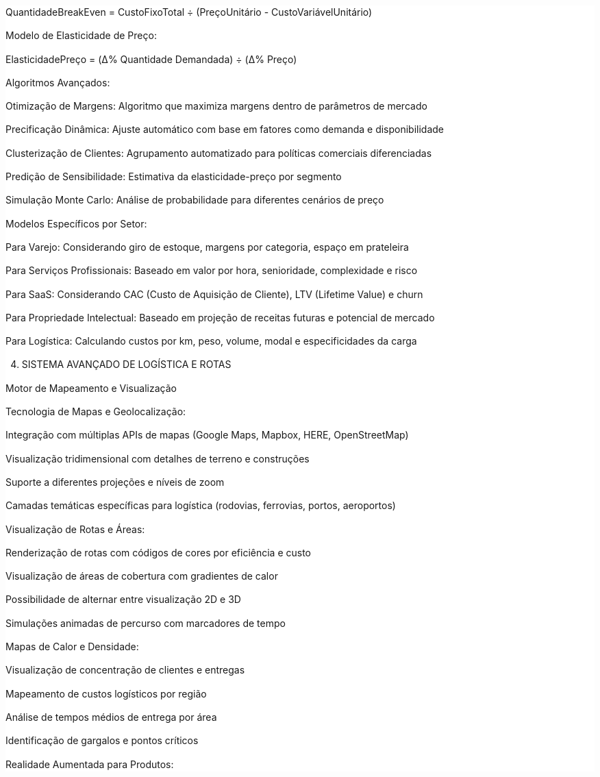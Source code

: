 QuantidadeBreakEven = CustoFixoTotal ÷ (PreçoUnitário - CustoVariávelUnitário)

Modelo de Elasticidade de Preço:

ElasticidadePreço = (Δ% Quantidade Demandada) ÷ (Δ% Preço)

Algoritmos Avançados:

Otimização de Margens: Algoritmo que maximiza margens dentro de parâmetros de mercado

Precificação Dinâmica: Ajuste automático com base em fatores como demanda e disponibilidade

Clusterização de Clientes: Agrupamento automatizado para políticas comerciais diferenciadas

Predição de Sensibilidade: Estimativa da elasticidade-preço por segmento

Simulação Monte Carlo: Análise de probabilidade para diferentes cenários de preço

Modelos Específicos por Setor:

Para Varejo: Considerando giro de estoque, margens por categoria, espaço em prateleira

Para Serviços Profissionais: Baseado em valor por hora, senioridade, complexidade e risco

Para SaaS: Considerando CAC (Custo de Aquisição de Cliente), LTV (Lifetime Value) e churn

Para Propriedade Intelectual: Baseado em projeção de receitas futuras e potencial de mercado

Para Logística: Calculando custos por km, peso, volume, modal e especificidades da carga

4. SISTEMA AVANÇADO DE LOGÍSTICA E ROTAS

Motor de Mapeamento e Visualização

Tecnologia de Mapas e Geolocalização:

Integração com múltiplas APIs de mapas (Google Maps, Mapbox, HERE, OpenStreetMap)

Visualização tridimensional com detalhes de terreno e construções

Suporte a diferentes projeções e níveis de zoom

Camadas temáticas específicas para logística (rodovias, ferrovias, portos, aeroportos)

Visualização de Rotas e Áreas:

Renderização de rotas com códigos de cores por eficiência e custo

Visualização de áreas de cobertura com gradientes de calor

Possibilidade de alternar entre visualização 2D e 3D

Simulações animadas de percurso com marcadores de tempo

Mapas de Calor e Densidade:

Visualização de concentração de clientes e entregas

Mapeamento de custos logísticos por região

Análise de tempos médios de entrega por área

Identificação de gargalos e pontos críticos

Realidade Aumentada para Produtos:
